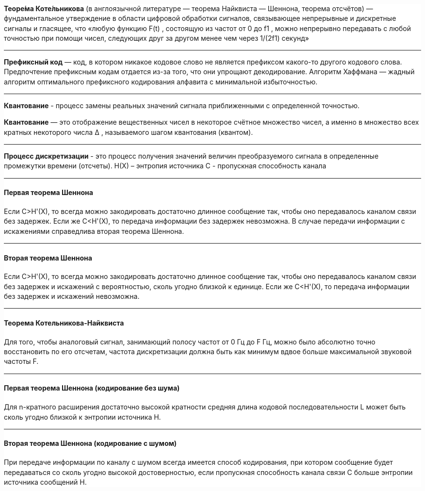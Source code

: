 **Теоре́ма Коте́льникова** (в англоязычной литературе — теорема Найквиста — Шеннона, теорема отсчётов) — фундаментальное утверждение в области цифровой обработки сигналов, связывающее непрерывные и дискретные сигналы и гласящее, что «любую функцию F(t) , состоящую из частот от 0 до f1 , можно непрерывно передавать с любой точностью при помощи чисел, следующих друг за другом менее чем через 1/(2f1)  секунд»
***
**Префиксный код** — код, в котором никакое кодовое слово не является префиксом какого-то другого кодового слова. Предпочтение префиксным кодам отдается из-за того, что они упрощают декодирование. Алгоритм Хаффмана — жадный алгоритм оптимального префиксного кодирования алфавита с минимальной избыточностью.
***
**Квантование** - процесс замены реальных значений сигнала приближенными с определенной точностью.

**Квантование** — это отображение вещественных чисел в некоторое счётное множество чисел, а именно в множество всех кратных некоторого числа ∆ , называемого шагом квантования (квантом).
***
**Процесс дискретизации** - это процесс получения значений величин преобразуемого сигнала в определенные промежутки времени (отсчеты).
H(X) – энтропия источника
C - пропускная способность канала
***
#### Первая теорема Шеннона 
Если С>H'(X), то всегда можно закодировать достаточно длинное сообщение так, чтобы оно передавалось каналом связи без задержек. Если же С<H'(X), то передача информации без задержек невозможна. В случае передачи информации с искажениями справедлива вторая теорема Шеннона.
***
#### Вторая теорема Шеннона
Если С>H'(X), то всегда можно закодировать достаточно длинное сообщение так, чтобы оно передавалось каналом связи без задержек и искажений с вероятностью, сколь угодно близкой к единице. Если же С<H'(X), то передача информации без задержек и искажений невозможна.
***
#### Теорема Котельникова-Найквиста 
Для того, чтобы аналоговый сигнал, занимающий полосу частот от 0 Гц до F Гц, можно было абсолютно точно восстановить по его отсчетам, частота дискретизации должна быть как минимум вдвое больше максимальной звуковой частоты F.
***
#### Первая теорема Шеннона (кодирование без шума)
Для n-кратного расширения достаточно высокой кратности средняя длина кодовой последовательности L может быть сколь угодно близкой к энтропии источника H.
***
#### Вторая теорема Шеннона (кодирование с шумом)
При передаче информации по каналу с шумом всегда имеется способ кодирования, при котором сообщение будет передаваться со сколь угодно высокой достоверностью, если пропускная способность канала связи С больше энтропии источника сообщений Н.



